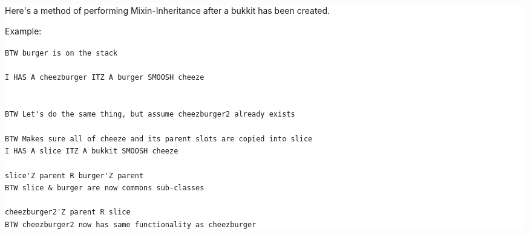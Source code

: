 Here's a method of performing Mixin-Inheritance after a bukkit has been created.

Example:

```
BTW burger is on the stack

I HAS A cheezburger ITZ A burger SMOOSH cheeze


BTW Let's do the same thing, but assume cheezburger2 already exists

BTW Makes sure all of cheeze and its parent slots are copied into slice
I HAS A slice ITZ A bukkit SMOOSH cheeze

slice'Z parent R burger'Z parent
BTW slice & burger are now commons sub-classes

cheezburger2'Z parent R slice
BTW cheezburger2 now has same functionality as cheezburger
```
